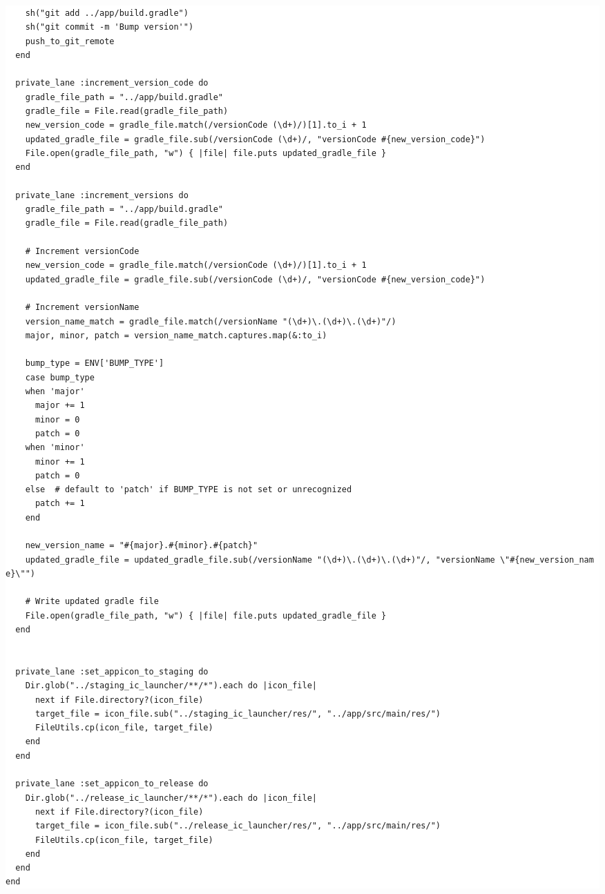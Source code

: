 ```
    sh("git add ../app/build.gradle")
    sh("git commit -m 'Bump version'") 
    push_to_git_remote
  end

  private_lane :increment_version_code do
    gradle_file_path = "../app/build.gradle"
    gradle_file = File.read(gradle_file_path)
    new_version_code = gradle_file.match(/versionCode (\d+)/)[1].to_i + 1
    updated_gradle_file = gradle_file.sub(/versionCode (\d+)/, "versionCode #{new_version_code}")
    File.open(gradle_file_path, "w") { |file| file.puts updated_gradle_file }
  end

  private_lane :increment_versions do
    gradle_file_path = "../app/build.gradle"
    gradle_file = File.read(gradle_file_path)
  
    # Increment versionCode
    new_version_code = gradle_file.match(/versionCode (\d+)/)[1].to_i + 1
    updated_gradle_file = gradle_file.sub(/versionCode (\d+)/, "versionCode #{new_version_code}")
  
    # Increment versionName
    version_name_match = gradle_file.match(/versionName "(\d+)\.(\d+)\.(\d+)"/)
    major, minor, patch = version_name_match.captures.map(&:to_i)
  
    bump_type = ENV['BUMP_TYPE']
    case bump_type
    when 'major'
      major += 1
      minor = 0
      patch = 0
    when 'minor'
      minor += 1
      patch = 0
    else  # default to 'patch' if BUMP_TYPE is not set or unrecognized
      patch += 1
    end
  
    new_version_name = "#{major}.#{minor}.#{patch}"
    updated_gradle_file = updated_gradle_file.sub(/versionName "(\d+)\.(\d+)\.(\d+)"/, "versionName \"#{new_version_name}\"")
  
    # Write updated gradle file
    File.open(gradle_file_path, "w") { |file| file.puts updated_gradle_file }
  end
  

  private_lane :set_appicon_to_staging do
    Dir.glob("../staging_ic_launcher/**/*").each do |icon_file|
      next if File.directory?(icon_file)
      target_file = icon_file.sub("../staging_ic_launcher/res/", "../app/src/main/res/")
      FileUtils.cp(icon_file, target_file)
    end
  end

  private_lane :set_appicon_to_release do
    Dir.glob("../release_ic_launcher/**/*").each do |icon_file|
      next if File.directory?(icon_file)
      target_file = icon_file.sub("../release_ic_launcher/res/", "../app/src/main/res/")
      FileUtils.cp(icon_file, target_file)
    end
  end
end
```